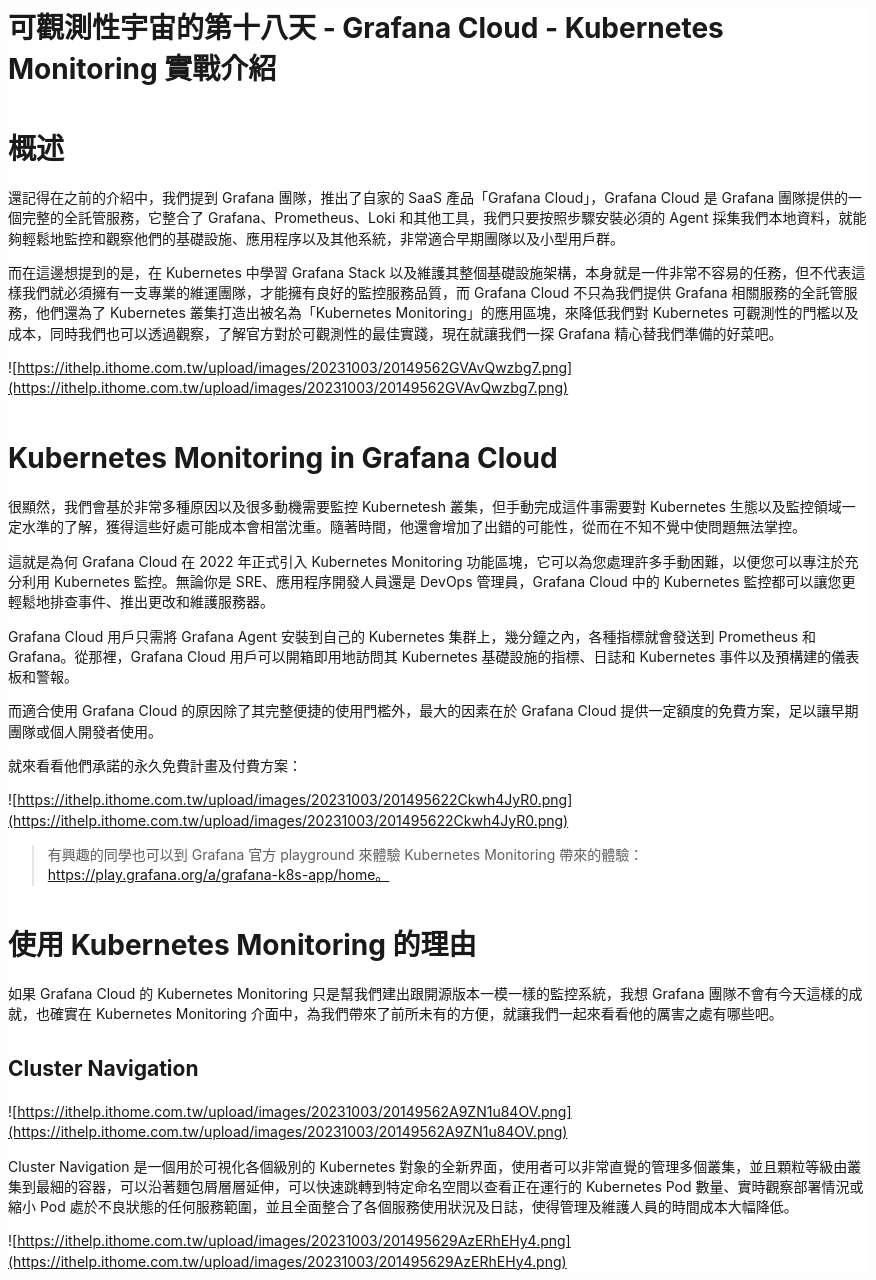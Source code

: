 # 可觀測性宇宙的第十八天 - Grafana Cloud - Kubernetes Monitoring 實戰介紹

# 概述

還記得在之前的介紹中，我們提到 Grafana 團隊，推出了自家的 SaaS 產品「Grafana Cloud」，Grafana Cloud 是 Grafana 團隊提供的一個完整的全託管服務，它整合了 Grafana、Prometheus、Loki 和其他工具，我們只要按照步驟安裝必須的 Agent 採集我們本地資料，就能夠輕鬆地監控和觀察他們的基礎設施、應用程序以及其他系統，非常適合早期團隊以及小型用戶群。

而在這邊想提到的是，在 Kubernetes 中學習 Grafana Stack 以及維護其整個基礎設施架構，本身就是一件非常不容易的任務，但不代表這樣我們就必須擁有一支專業的維運團隊，才能擁有良好的監控服務品質，而 Grafana Cloud 不只為我們提供 Grafana 相關服務的全託管服務，他們還為了 Kubernetes 叢集打造出被名為「Kubernetes Monitoring」的應用區塊，來降低我們對 Kubernetes 可觀測性的門檻以及成本，同時我們也可以透過觀察，了解官方對於可觀測性的最佳實踐，現在就讓我們一探 Grafana 精心替我們準備的好菜吧。

![https://ithelp.ithome.com.tw/upload/images/20231003/20149562GVAvQwzbg7.png](https://ithelp.ithome.com.tw/upload/images/20231003/20149562GVAvQwzbg7.png)

# Kubernetes Monitoring in Grafana Cloud

很顯然，我們會基於非常多種原因以及很多動機需要監控 Kubernetesh 叢集，但手動完成這件事需要對 Kubernetes 生態以及監控領域一定水準的了解，獲得這些好處可能成本會相當沈重。隨著時間，他還會增加了出錯的可能性，從而在不知不覺中使問題無法掌控。

這就是為何 Grafana Cloud 在 2022 年正式引入 Kubernetes Monitoring 功能區塊，它可以為您處理許多手動困難，以便您可以專注於充分利用 Kubernetes 監控。無論你是 SRE、應用程序開發人員還是 DevOps 管理員，Grafana Cloud 中的 Kubernetes 監控都可以讓您更輕鬆地排查事件、推出更改和維護服務器。

Grafana Cloud 用戶只需將 Grafana Agent 安裝到自己的 Kubernetes 集群上，幾分鐘之內，各種指標就會發送到 Prometheus 和 Grafana。從那裡，Grafana Cloud 用戶可以開箱即用地訪問其 Kubernetes 基礎設施的指標、日誌和 Kubernetes 事件以及預構建的儀表板和警報。

而適合使用 Grafana Cloud 的原因除了其完整便捷的使用門檻外，最大的因素在於 Grafana Cloud 提供一定額度的免費方案，足以讓早期團隊或個人開發者使用。

就來看看他們承諾的永久免費計畫及付費方案：

![https://ithelp.ithome.com.tw/upload/images/20231003/201495622Ckwh4JyR0.png](https://ithelp.ithome.com.tw/upload/images/20231003/201495622Ckwh4JyR0.png)

> 有興趣的同學也可以到 Grafana 官方 playground 來體驗 Kubernetes Monitoring 帶來的體驗：https://play.grafana.org/a/grafana-k8s-app/home。
>

# 使用 Kubernetes Monitoring 的理由

如果 Grafana Cloud 的 Kubernetes Monitoring 只是幫我們建出跟開源版本一模一樣的監控系統，我想 Grafana 團隊不會有今天這樣的成就，也確實在 Kubernetes Monitoring 介面中，為我們帶來了前所未有的方便，就讓我們一起來看看他的厲害之處有哪些吧。

## Cluster Navigation

![https://ithelp.ithome.com.tw/upload/images/20231003/20149562A9ZN1u84OV.png](https://ithelp.ithome.com.tw/upload/images/20231003/20149562A9ZN1u84OV.png)

Cluster Navigation 是一個用於可視化各個級別的 Kubernetes 對象的全新界面，使用者可以非常直覺的管理多個叢集，並且顆粒等級由叢集到最細的容器，可以沿著麵包屑層層延伸，可以快速跳轉到特定命名空間以查看正在運行的 Kubernetes Pod 數量、實時觀察部署情況或縮小 Pod 處於不良狀態的任何服務範圍，並且全面整合了各個服務使用狀況及日誌，使得管理及維護人員的時間成本大幅降低。

![https://ithelp.ithome.com.tw/upload/images/20231003/201495629AzERhEHy4.png](https://ithelp.ithome.com.tw/upload/images/20231003/201495629AzERhEHy4.png)

